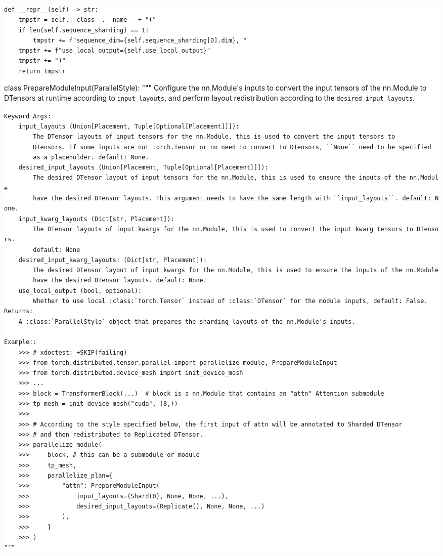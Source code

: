     def __repr__(self) -> str:
        tmpstr = self.__class__.__name__ + "("
        if len(self.sequence_sharding) == 1:
            tmpstr += f"sequence_dim={self.sequence_sharding[0].dim}, "
        tmpstr += f"use_local_output={self.use_local_output}"
        tmpstr += ")"
        return tmpstr


class PrepareModuleInput(ParallelStyle):
    """
    Configure the nn.Module's inputs to convert the input tensors of the nn.Module to DTensors at runtime according to
    ``input_layouts``, and perform layout redistribution according to the ``desired_input_layouts``.

    Keyword Args:
        input_layouts (Union[Placement, Tuple[Optional[Placement]]]):
            The DTensor layouts of input tensors for the nn.Module, this is used to convert the input tensors to
            DTensors. If some inputs are not torch.Tensor or no need to convert to DTensors, ``None`` need to be specified
            as a placeholder. default: None.
        desired_input_layouts (Union[Placement, Tuple[Optional[Placement]]]):
            The desired DTensor layout of input tensors for the nn.Module, this is used to ensure the inputs of the nn.Module
            have the desired DTensor layouts. This argument needs to have the same length with ``input_layouts``. default: None.
        input_kwarg_layouts (Dict[str, Placement]):
            The DTensor layouts of input kwargs for the nn.Module, this is used to convert the input kwarg tensors to DTensors.
            default: None
        desired_input_kwarg_layouts: (Dict[str, Placement]):
            The desired DTensor layout of input kwargs for the nn.Module, this is used to ensure the inputs of the nn.Module
            have the desired DTensor layouts. default: None.
        use_local_output (bool, optional):
            Whether to use local :class:`torch.Tensor` instead of :class:`DTensor` for the module inputs, default: False.
    Returns:
        A :class:`ParallelStyle` object that prepares the sharding layouts of the nn.Module's inputs.

    Example::
        >>> # xdoctest: +SKIP(failing)
        >>> from torch.distributed.tensor.parallel import parallelize_module, PrepareModuleInput
        >>> from torch.distributed.device_mesh import init_device_mesh
        >>> ...
        >>> block = TransformerBlock(...)  # block is a nn.Module that contains an "attn" Attention submodule
        >>> tp_mesh = init_device_mesh("cuda", (8,))
        >>>
        >>> # According to the style specified below, the first input of attn will be annotated to Sharded DTensor
        >>> # and then redistributed to Replicated DTensor.
        >>> parallelize_module(
        >>>     block, # this can be a submodule or module
        >>>     tp_mesh,
        >>>     parallelize_plan={
        >>>         "attn": PrepareModuleInput(
        >>>             input_layouts=(Shard(0), None, None, ...),
        >>>             desired_input_layouts=(Replicate(), None, None, ...)
        >>>         ),
        >>>     }
        >>> )
    """
